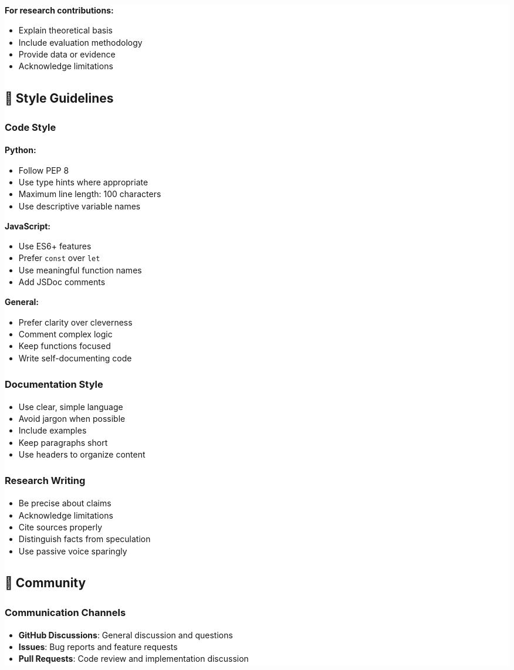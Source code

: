 **For research contributions:**
- Explain theoretical basis
- Include evaluation methodology
- Provide data or evidence
- Acknowledge limitations

## 🎨 Style Guidelines

### Code Style

**Python:**
- Follow PEP 8
- Use type hints where appropriate
- Maximum line length: 100 characters
- Use descriptive variable names

**JavaScript:**
- Use ES6+ features
- Prefer `const` over `let`
- Use meaningful function names
- Add JSDoc comments

**General:**
- Prefer clarity over cleverness
- Comment complex logic
- Keep functions focused
- Write self-documenting code

### Documentation Style

- Use clear, simple language
- Avoid jargon when possible
- Include examples
- Keep paragraphs short
- Use headers to organize content

### Research Writing

- Be precise about claims
- Acknowledge limitations
- Cite sources properly
- Distinguish facts from speculation
- Use passive voice sparingly

## 💬 Community

### Communication Channels

- **GitHub Discussions**: General discussion and questions
- **Issues**: Bug reports and feature requests
- **Pull Requests**: Code review and implementation discussion
